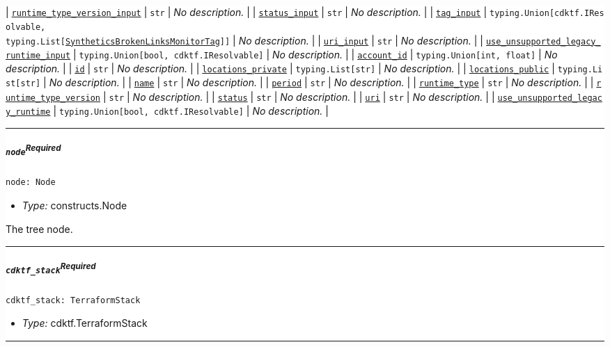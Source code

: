 | <code><a href="#@cdktf/provider-newrelic.syntheticsBrokenLinksMonitor.SyntheticsBrokenLinksMonitor.property.runtimeTypeVersionInput">runtime_type_version_input</a></code> | <code>str</code> | *No description.* |
| <code><a href="#@cdktf/provider-newrelic.syntheticsBrokenLinksMonitor.SyntheticsBrokenLinksMonitor.property.statusInput">status_input</a></code> | <code>str</code> | *No description.* |
| <code><a href="#@cdktf/provider-newrelic.syntheticsBrokenLinksMonitor.SyntheticsBrokenLinksMonitor.property.tagInput">tag_input</a></code> | <code>typing.Union[cdktf.IResolvable, typing.List[<a href="#@cdktf/provider-newrelic.syntheticsBrokenLinksMonitor.SyntheticsBrokenLinksMonitorTag">SyntheticsBrokenLinksMonitorTag</a>]]</code> | *No description.* |
| <code><a href="#@cdktf/provider-newrelic.syntheticsBrokenLinksMonitor.SyntheticsBrokenLinksMonitor.property.uriInput">uri_input</a></code> | <code>str</code> | *No description.* |
| <code><a href="#@cdktf/provider-newrelic.syntheticsBrokenLinksMonitor.SyntheticsBrokenLinksMonitor.property.useUnsupportedLegacyRuntimeInput">use_unsupported_legacy_runtime_input</a></code> | <code>typing.Union[bool, cdktf.IResolvable]</code> | *No description.* |
| <code><a href="#@cdktf/provider-newrelic.syntheticsBrokenLinksMonitor.SyntheticsBrokenLinksMonitor.property.accountId">account_id</a></code> | <code>typing.Union[int, float]</code> | *No description.* |
| <code><a href="#@cdktf/provider-newrelic.syntheticsBrokenLinksMonitor.SyntheticsBrokenLinksMonitor.property.id">id</a></code> | <code>str</code> | *No description.* |
| <code><a href="#@cdktf/provider-newrelic.syntheticsBrokenLinksMonitor.SyntheticsBrokenLinksMonitor.property.locationsPrivate">locations_private</a></code> | <code>typing.List[str]</code> | *No description.* |
| <code><a href="#@cdktf/provider-newrelic.syntheticsBrokenLinksMonitor.SyntheticsBrokenLinksMonitor.property.locationsPublic">locations_public</a></code> | <code>typing.List[str]</code> | *No description.* |
| <code><a href="#@cdktf/provider-newrelic.syntheticsBrokenLinksMonitor.SyntheticsBrokenLinksMonitor.property.name">name</a></code> | <code>str</code> | *No description.* |
| <code><a href="#@cdktf/provider-newrelic.syntheticsBrokenLinksMonitor.SyntheticsBrokenLinksMonitor.property.period">period</a></code> | <code>str</code> | *No description.* |
| <code><a href="#@cdktf/provider-newrelic.syntheticsBrokenLinksMonitor.SyntheticsBrokenLinksMonitor.property.runtimeType">runtime_type</a></code> | <code>str</code> | *No description.* |
| <code><a href="#@cdktf/provider-newrelic.syntheticsBrokenLinksMonitor.SyntheticsBrokenLinksMonitor.property.runtimeTypeVersion">runtime_type_version</a></code> | <code>str</code> | *No description.* |
| <code><a href="#@cdktf/provider-newrelic.syntheticsBrokenLinksMonitor.SyntheticsBrokenLinksMonitor.property.status">status</a></code> | <code>str</code> | *No description.* |
| <code><a href="#@cdktf/provider-newrelic.syntheticsBrokenLinksMonitor.SyntheticsBrokenLinksMonitor.property.uri">uri</a></code> | <code>str</code> | *No description.* |
| <code><a href="#@cdktf/provider-newrelic.syntheticsBrokenLinksMonitor.SyntheticsBrokenLinksMonitor.property.useUnsupportedLegacyRuntime">use_unsupported_legacy_runtime</a></code> | <code>typing.Union[bool, cdktf.IResolvable]</code> | *No description.* |

---

##### `node`<sup>Required</sup> <a name="node" id="@cdktf/provider-newrelic.syntheticsBrokenLinksMonitor.SyntheticsBrokenLinksMonitor.property.node"></a>

```python
node: Node
```

- *Type:* constructs.Node

The tree node.

---

##### `cdktf_stack`<sup>Required</sup> <a name="cdktf_stack" id="@cdktf/provider-newrelic.syntheticsBrokenLinksMonitor.SyntheticsBrokenLinksMonitor.property.cdktfStack"></a>

```python
cdktf_stack: TerraformStack
```

- *Type:* cdktf.TerraformStack

---
